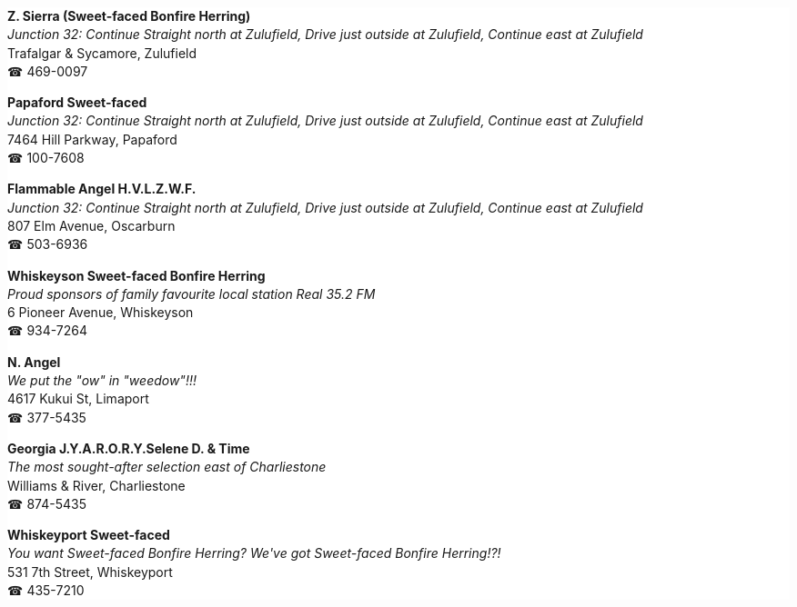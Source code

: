 

**Z. Sierra (Sweet-faced Bonfire Herring)**  
_Junction 32: Continue Straight north at Zulufield, Drive just outside at Zulufield, Continue east at Zulufield_  
Trafalgar & Sycamore, Zulufield  
☎ 469-0097



**Papaford Sweet-faced**  
_Junction 32: Continue Straight north at Zulufield, Drive just outside at Zulufield, Continue east at Zulufield_  
7464 Hill Parkway, Papaford  
☎ 100-7608



**Flammable Angel H.V.L.Z.W.F.**  
_Junction 32: Continue Straight north at Zulufield, Drive just outside at Zulufield, Continue east at Zulufield_  
807 Elm Avenue, Oscarburn  
☎ 503-6936



**Whiskeyson Sweet-faced Bonfire Herring**  
_Proud sponsors of family favourite local station Real 35.2 FM_  
6 Pioneer Avenue, Whiskeyson  
☎ 934-7264



**N. Angel**  
_We put the "ow" in "weedow"!!!_  
4617 Kukui St, Limaport  
☎ 377-5435



**Georgia J.Y.A.R.O.R.Y.Selene D. & Time**  
_The most sought-after selection east of Charliestone_  
Williams & River, Charliestone  
☎ 874-5435



**Whiskeyport Sweet-faced**  
_You want Sweet-faced Bonfire Herring? We've got Sweet-faced Bonfire Herring!?!_  
531 7th Street, Whiskeyport  
☎ 435-7210




